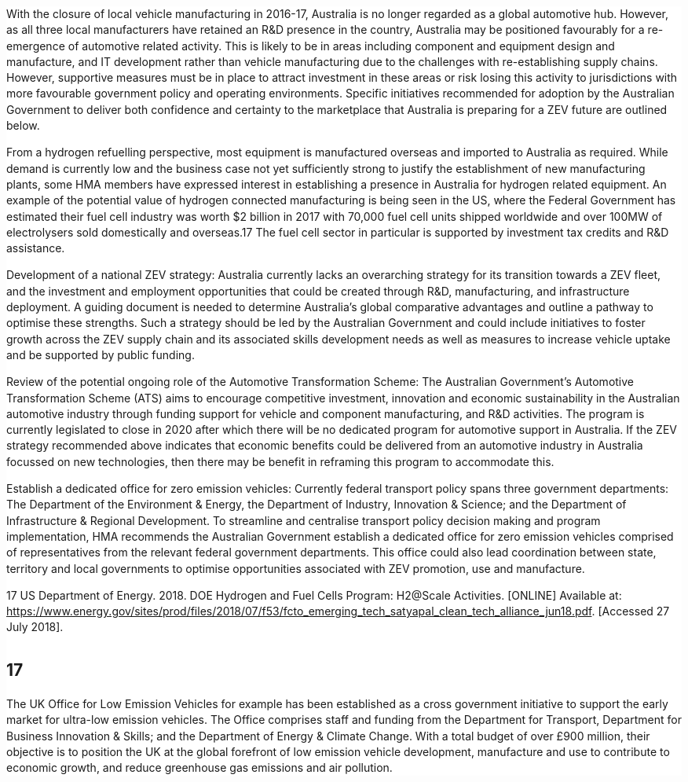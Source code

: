 With the closure of local vehicle manufacturing in 2016-17, Australia is no longer regarded as a global automotive hub. However, as all three local manufacturers have retained an R&D presence in the country, Australia may be positioned favourably for a re-emergence of automotive related activity. This is likely to be in areas including component and equipment design and manufacture, and IT development rather than vehicle manufacturing due to the challenges with re-establishing supply chains. However, supportive measures must be in place to attract investment in these areas or risk losing this activity to jurisdictions with more favourable government policy and operating environments. Specific initiatives recommended for adoption by the Australian Government to deliver both confidence and certainty to the marketplace that Australia is preparing for a ZEV future are outlined below.

From a hydrogen refuelling perspective, most equipment is manufactured overseas and imported to Australia as required. While demand is currently low and the business case not yet sufficiently strong to justify the establishment of new manufacturing plants, some HMA members have expressed interest in establishing a presence in Australia for hydrogen related equipment. An example of the potential value of hydrogen connected manufacturing is being seen in the US, where the Federal Government has estimated their fuel cell industry was worth $2 billion in 2017 with 70,000 fuel cell units shipped worldwide and over 100MW of electrolysers sold domestically and overseas.17 The fuel cell sector in particular is supported by investment tax credits and R&D assistance.

Development of a national ZEV strategy: Australia currently lacks an overarching strategy for its transition towards a ZEV fleet, and the investment and employment opportunities that could be created through R&D, manufacturing, and infrastructure deployment. A guiding document is needed to determine Australia’s global comparative advantages and outline a pathway to optimise these strengths. Such a strategy should be led by the Australian Government and could include initiatives to foster growth across the ZEV supply chain and its associated skills development needs as well as measures to increase vehicle uptake and be supported by public funding.

Review of the potential ongoing role of the Automotive Transformation Scheme: The Australian Government’s Automotive Transformation Scheme (ATS) aims to encourage competitive investment, innovation and economic sustainability in the Australian automotive industry through funding support for vehicle and component manufacturing, and R&D activities. The program is currently legislated to close in 2020 after which there will be no dedicated program for automotive support in Australia. If the ZEV strategy recommended above indicates that economic benefits could be delivered from an automotive industry in Australia focussed on new technologies, then there may be benefit in reframing this program to accommodate this.

Establish a dedicated office for zero emission vehicles: Currently federal transport policy spans three government departments: The Department of the Environment & Energy, the Department of Industry, Innovation & Science; and the Department of Infrastructure & Regional Development. To streamline and centralise transport policy decision making and program implementation, HMA recommends the Australian Government establish a dedicated office for zero emission vehicles comprised of representatives from the relevant federal government departments. This office could also lead coordination between state, territory and local governments to optimise opportunities associated with ZEV promotion, use and manufacture.

17 US Department of Energy. 2018. DOE Hydrogen and Fuel Cells Program: H2@Scale Activities. [ONLINE] Available at: https://www.energy.gov/sites/prod/files/2018/07/f53/fcto_emerging_tech_satyapal_clean_tech_alliance_jun18.pdf. [Accessed 27 July 2018].

## 17

The UK Office for Low Emission Vehicles for example has been established as a cross government initiative to support the early market for ultra-low emission vehicles. The Office comprises staff and funding from the Department for Transport, Department for Business Innovation & Skills; and the Department of Energy & Climate Change. With a total budget of over £900 million, their objective is to position the UK at the global forefront of low emission vehicle development, manufacture and use to contribute to economic growth, and reduce greenhouse gas emissions and air pollution.
